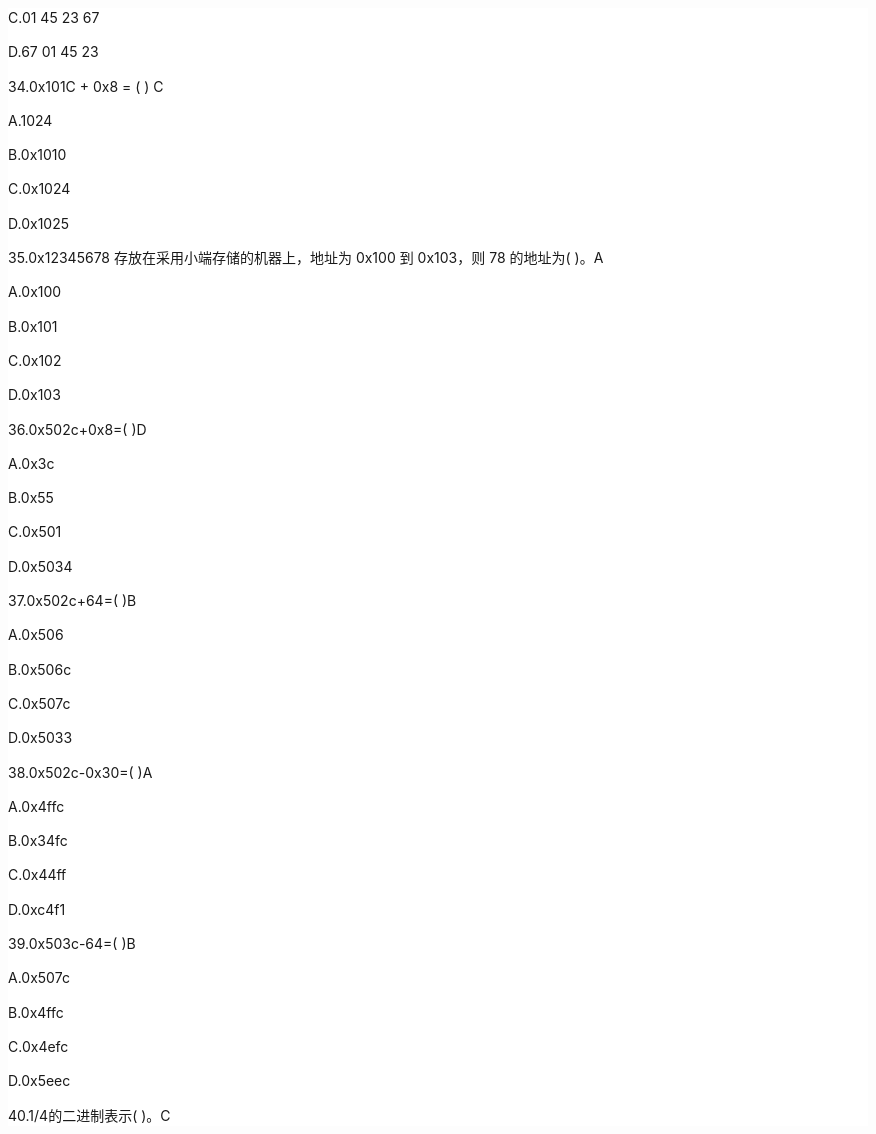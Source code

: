 C.01 45 23 67

D.67 01 45 23

34.0x101C + 0x8 = ( ) C

A.1024

B.0x1010

C.0x1024

D.0x1025

35.0x12345678 存放在采用小端存储的机器上，地址为 0x100 到 0x103，则 78 的地址为( )。A

A.0x100

B.0x101

C.0x102

D.0x103

36.0x502c+0x8=( )D

A.0x3c

B.0x55

C.0x501

D.0x5034

37.0x502c+64=( )B

A.0x506

B.0x506c

C.0x507c

D.0x5033

38.0x502c-0x30=( )A

A.0x4ffc

B.0x34fc

C.0x44ff

D.0xc4f1

39.0x503c-64=( )B

A.0x507c

B.0x4ffc

C.0x4efc

D.0x5eec

40.1/4的二进制表示( )。C
